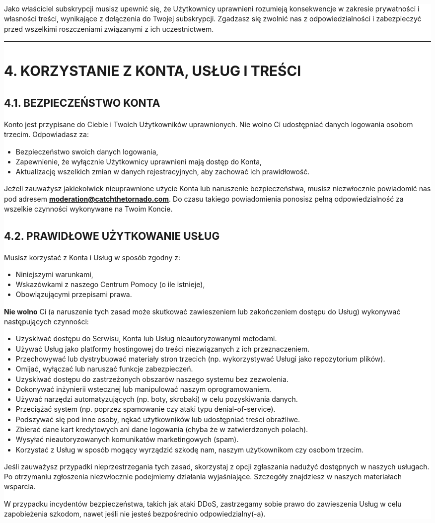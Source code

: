 Jako właściciel subskrypcji musisz upewnić się, że Użytkownicy uprawnieni rozumieją konsekwencje w zakresie prywatności i własności treści, wynikające z dołączenia do Twojej subskrypcji. Zgadzasz się zwolnić nas z odpowiedzialności i zabezpieczyć przed wszelkimi roszczeniami związanymi z ich uczestnictwem.

---

# 4. KORZYSTANIE Z KONTA, USŁUG I TREŚCI

## 4.1. BEZPIECZEŃSTWO KONTA

Konto jest przypisane do Ciebie i Twoich Użytkowników uprawnionych. Nie wolno Ci udostępniać danych logowania osobom trzecim. Odpowiadasz za:

- Bezpieczeństwo swoich danych logowania,
- Zapewnienie, że wyłącznie Użytkownicy uprawnieni mają dostęp do Konta,
- Aktualizację wszelkich zmian w danych rejestracyjnych, aby zachować ich prawidłowość.

Jeżeli zauważysz jakiekolwiek nieuprawnione użycie Konta lub naruszenie bezpieczeństwa, musisz niezwłocznie powiadomić nas pod adresem **moderation@catchthetornado.com**. Do czasu takiego powiadomienia ponosisz pełną odpowiedzialność za wszelkie czynności wykonywane na Twoim Koncie.

## 4.2. PRAWIDŁOWE UŻYTKOWANIE USŁUG

Musisz korzystać z Konta i Usług w sposób zgodny z:

- Niniejszymi warunkami,
- Wskazówkami z naszego Centrum Pomocy (o ile istnieje),
- Obowiązującymi przepisami prawa.

**Nie wolno** Ci (a naruszenie tych zasad może skutkować zawieszeniem lub zakończeniem dostępu do Usług) wykonywać następujących czynności:

- Uzyskiwać dostępu do Serwisu, Konta lub Usług nieautoryzowanymi metodami.
- Używać Usług jako platformy hostingowej do treści niezwiązanych z ich przeznaczeniem.
- Przechowywać lub dystrybuować materiały stron trzecich (np. wykorzystywać Usługi jako repozytorium plików).
- Omijać, wyłączać lub naruszać funkcje zabezpieczeń.
- Uzyskiwać dostępu do zastrzeżonych obszarów naszego systemu bez zezwolenia.
- Dokonywać inżynierii wstecznej lub manipulować naszym oprogramowaniem.
- Używać narzędzi automatyzujących (np. boty, skrobaki) w celu pozyskiwania danych.
- Przeciążać system (np. poprzez spamowanie czy ataki typu denial-of-service).
- Podszywać się pod inne osoby, nękać użytkowników lub udostępniać treści obraźliwe.
- Zbierać dane kart kredytowych ani dane logowania (chyba że w zatwierdzonych polach).
- Wysyłać nieautoryzowanych komunikatów marketingowych (spam).
- Korzystać z Usług w sposób mogący wyrządzić szkodę nam, naszym użytkownikom czy osobom trzecim.

Jeśli zauważysz przypadki nieprzestrzegania tych zasad, skorzystaj z opcji zgłaszania nadużyć dostępnych w naszych usługach. Po otrzymaniu zgłoszenia niezwłocznie podejmiemy działania wyjaśniające. Szczegóły znajdziesz w naszych materiałach wsparcia.

W przypadku incydentów bezpieczeństwa, takich jak ataki DDoS, zastrzegamy sobie prawo do zawieszenia Usług w celu zapobieżenia szkodom, nawet jeśli nie jesteś bezpośrednio odpowiedzialny(-a).
